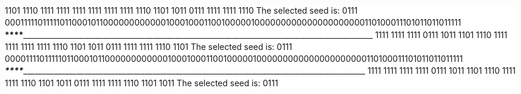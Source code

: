 1101
1110
1111
1111
1111
1111
1111
1111
1110
1101
1011
0111
1111
1111
1110
The selected seed is: 0111
0001111101111101100010110000000000001000100011001000001000000000000000000000110100011101011011011111
__****______________________________________________________________________________________________
1111
1111
1111
0111
1011
1101
1110
1111
1111
1111
1111
1110
1101
1011
0111
1111
1111
1110
1101
The selected seed is: 0111
0000111101111101100010110000000000001000100011001000001000000000000000000000110100011101011011011111
___****_____________________________________________________________________________________________
1111
1111
1111
1111
0111
1011
1101
1110
1111
1111
1110
1101
1011
0111
1111
1111
1110
1101
1011
The selected seed is: 0111